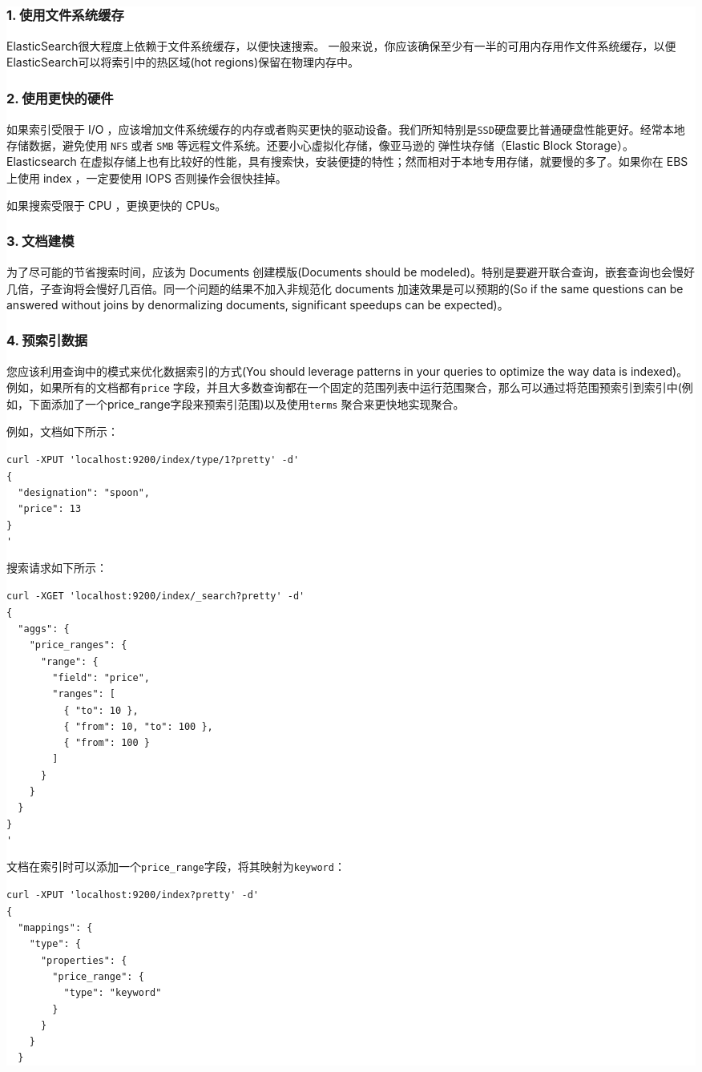 ### 1. 使用文件系统缓存

ElasticSearch很大程度上依赖于文件系统缓存，以便快速搜索。 一般来说，你应该确保至少有一半的可用内存用作文件系统缓存，以便ElasticSearch可以将索引中的热区域(hot regions)保留在物理内存中。

### 2. 使用更快的硬件

如果索引受限于 I/O ，应该增加文件系统缓存的内存或者购买更快的驱动设备。我们所知特别是`SSD`硬盘要比普通硬盘性能更好。经常本地存储数据，避免使用 `NFS` 或者 `SMB` 等远程文件系统。还要小心虚拟化存储，像亚马逊的 弹性块存储（Elastic Block Storage）。Elasticsearch 在虚拟存储上也有比较好的性能，具有搜索快，安装便捷的特性；然而相对于本地专用存储，就要慢的多了。如果你在 EBS 上使用 index ，一定要使用 IOPS 否则操作会很快挂掉。

如果搜索受限于 CPU ，更换更快的 CPUs。

### 3. 文档建模

为了尽可能的节省搜索时间，应该为 Documents 创建模版(Documents should be modeled)。特别是要避开联合查询，嵌套查询也会慢好几倍，子查询将会慢好几百倍。同一个问题的结果不加入非规范化 documents 加速效果是可以预期的(So if the same questions can be answered without joins by denormalizing documents, significant speedups can be expected)。

### 4. 预索引数据

您应该利用查询中的模式来优化数据索引的方式(You should leverage patterns in your queries to optimize the way data is indexed)。例如，如果所有的文档都有`price` 字段，并且大多数查询都在一个固定的范围列表中运行范围聚合，那么可以通过将范围预索引到索引中(例如，下面添加了一个price_range字段来预索引范围)以及使用`terms` 聚合来更快地实现聚合。

例如，文档如下所示：
```
curl -XPUT 'localhost:9200/index/type/1?pretty' -d'
{
  "designation": "spoon",
  "price": 13
}
'
```
搜索请求如下所示：
```
curl -XGET 'localhost:9200/index/_search?pretty' -d'
{
  "aggs": {
    "price_ranges": {
      "range": {
        "field": "price",
        "ranges": [
          { "to": 10 },
          { "from": 10, "to": 100 },
          { "from": 100 }
        ]
      }
    }
  }
}
'
```
文档在索引时可以添加一个`price_range`字段，将其映射为`keyword`：
```
curl -XPUT 'localhost:9200/index?pretty' -d'
{
  "mappings": {
    "type": {
      "properties": {
        "price_range": {
          "type": "keyword"
        }
      }
    }
  }
```